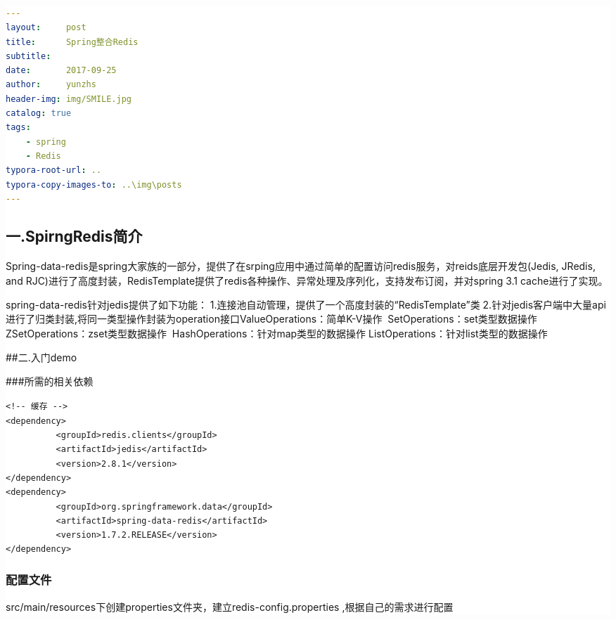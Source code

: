 ```yaml
---
layout:     post
title:      Spring整合Redis
subtitle:   
date:       2017-09-25
author:     yunzhs
header-img: img/SMILE.jpg
catalog: true
tags:
    - spring
    - Redis
typora-root-url: ..
typora-copy-images-to: ..\img\posts
---
```


## 一.SpirngRedis简介

Spring-data-redis是spring大家族的一部分，提供了在srping应用中通过简单的配置访问redis服务，对reids底层开发包(Jedis,  JRedis, and RJC)进行了高度封装，RedisTemplate提供了redis各种操作、异常处理及序列化，支持发布订阅，并对spring 3.1 cache进行了实现。

spring-data-redis针对jedis提供了如下功能：
​         1.连接池自动管理，提供了一个高度封装的“RedisTemplate”类
​         2.针对jedis客户端中大量api进行了归类封装,将同一类型操作封装为operation接口
​         ValueOperations：简单K-V操作
​         SetOperations：set类型数据操作
​         ZSetOperations：zset类型数据操作
​         HashOperations：针对map类型的数据操作
​         ListOperations：针对list类型的数据操作

##二.入门demo

###所需的相关依赖

```
<!-- 缓存 -->
<dependency> 
		  <groupId>redis.clients</groupId> 
		  <artifactId>jedis</artifactId> 
		  <version>2.8.1</version> 
</dependency> 
<dependency> 
		  <groupId>org.springframework.data</groupId> 
		  <artifactId>spring-data-redis</artifactId> 
		  <version>1.7.2.RELEASE</version> 
</dependency>	

```

### 配置文件

src/main/resources下创建properties文件夹，建立redis-config.properties ,根据自己的需求进行配置
